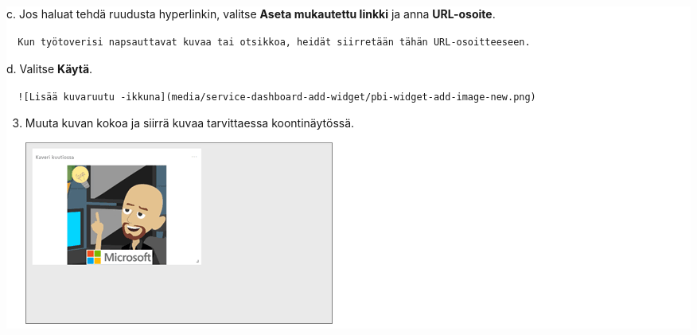    c. Jos haluat tehdä ruudusta hyperlinkin, valitse **Aseta mukautettu linkki** ja anna **URL-osoite**. 

      Kun työtoverisi napsauttavat kuvaa tai otsikkoa, heidät siirretään tähän URL-osoitteeseen.

   d. Valitse **Käytä**. 

      ![Lisää kuvaruutu -ikkuna](media/service-dashboard-add-widget/pbi-widget-add-image-new.png)

3. Muuta kuvan kokoa ja siirrä kuvaa tarvittaessa koontinäytössä.
     
     ![Kuva koontinäytössä](media/service-dashboard-add-widget/power-bi-add-image-dash.png)
